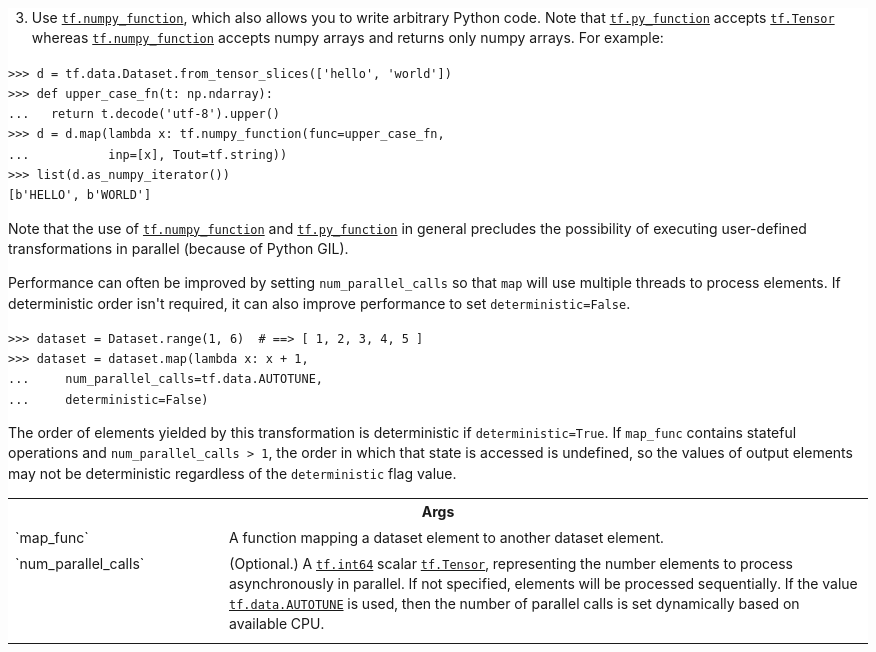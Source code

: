 3) Use <a href="../../../tf/numpy_function.md"><code>tf.numpy_function</code></a>, which also allows you to write arbitrary
Python code. Note that <a href="../../../tf/py_function.md"><code>tf.py_function</code></a> accepts <a href="../../../tf/Tensor.md"><code>tf.Tensor</code></a> whereas
<a href="../../../tf/numpy_function.md"><code>tf.numpy_function</code></a> accepts numpy arrays and returns only numpy arrays.
For example:

```
>>> d = tf.data.Dataset.from_tensor_slices(['hello', 'world'])
>>> def upper_case_fn(t: np.ndarray):
...   return t.decode('utf-8').upper()
>>> d = d.map(lambda x: tf.numpy_function(func=upper_case_fn,
...           inp=[x], Tout=tf.string))
>>> list(d.as_numpy_iterator())
[b'HELLO', b'WORLD']
```

Note that the use of <a href="../../../tf/numpy_function.md"><code>tf.numpy_function</code></a> and <a href="../../../tf/py_function.md"><code>tf.py_function</code></a>
in general precludes the possibility of executing user-defined
transformations in parallel (because of Python GIL).

Performance can often be improved by setting `num_parallel_calls` so that
`map` will use multiple threads to process elements. If deterministic order
isn't required, it can also improve performance to set
`deterministic=False`.

```
>>> dataset = Dataset.range(1, 6)  # ==> [ 1, 2, 3, 4, 5 ]
>>> dataset = dataset.map(lambda x: x + 1,
...     num_parallel_calls=tf.data.AUTOTUNE,
...     deterministic=False)
```

The order of elements yielded by this transformation is deterministic if
`deterministic=True`. If `map_func` contains stateful operations and
`num_parallel_calls > 1`, the order in which that state is accessed is
undefined, so the values of output elements may not be deterministic
regardless of the `deterministic` flag value.


 <table class="responsive fixed orange">
<colgroup><col width="214px"><col></colgroup>
<tr><th colspan="2">Args</th></tr>

<tr>
<td>
`map_func`
</td>
<td>
A function mapping a dataset element to another dataset element.
</td>
</tr><tr>
<td>
`num_parallel_calls`
</td>
<td>
(Optional.) A <a href="../../../tf.md#int64"><code>tf.int64</code></a> scalar <a href="../../../tf/Tensor.md"><code>tf.Tensor</code></a>,
representing the number elements to process asynchronously in parallel.
If not specified, elements will be processed sequentially. If the value
<a href="../../../tf/data.md#AUTOTUNE"><code>tf.data.AUTOTUNE</code></a> is used, then the number of parallel
calls is set dynamically based on available CPU.
</td>
</tr><tr>
<td>